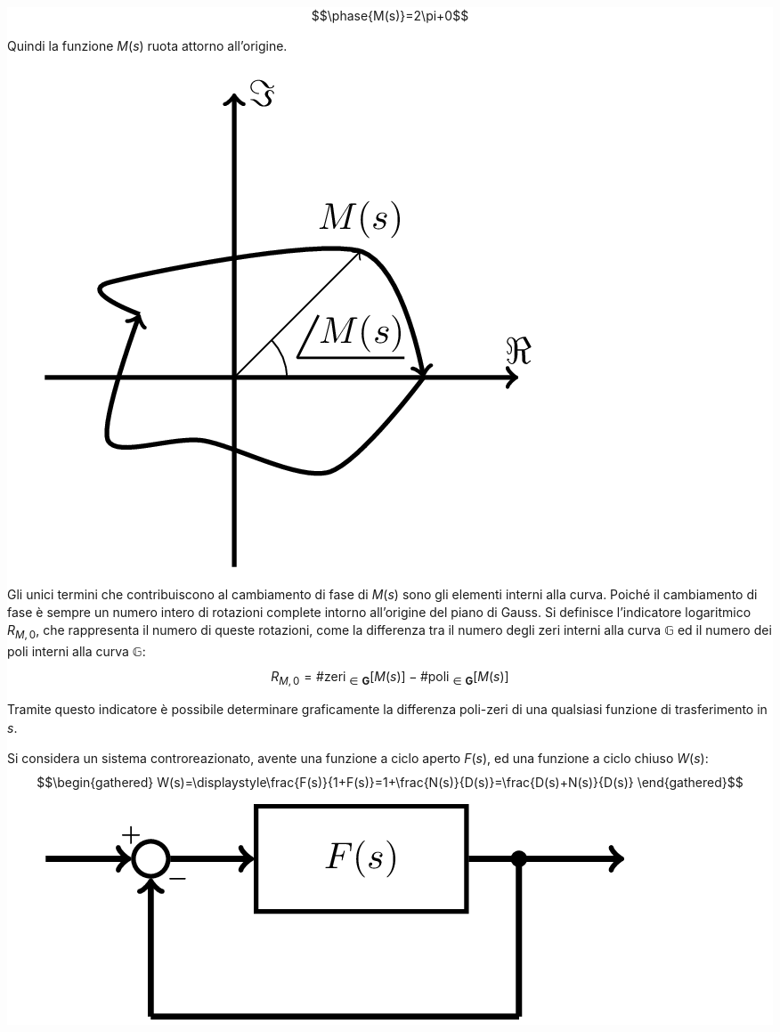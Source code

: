 $$\phase{M(s)}=2\pi+0$$

Quindi la funzione $M(s)$ ruota attorno all’origine.

<figure>
<img src="nyquist-2.png" />
</figure>

Gli unici termini che contribuiscono al cambiamento di fase di $M(s)$ sono gli elementi interni alla curva. Poiché il cambiamento di fase è sempre un numero intero di rotazioni complete intorno all’origine del piano di Gauss. Si definisce l’indicatore logaritmico $R_{M,0}$, che rappresenta il numero di queste rotazioni, come la differenza tra il numero degli zeri interni alla curva $\mathbb{G}$ ed il numero dei poli interni alla curva $\mathbb{G}$: $$R_{M,0}=\#\mathrm{zeri}_{\in \mathbf{G}}[M(s)]-\#\mathrm{poli}_{\in \mathbf{G}}[M(s)]$$

Tramite questo indicatore è possibile determinare graficamente la differenza poli-zeri di una qualsiasi funzione di trasferimento in $s$.

Si considera un sistema controreazionato, avente una funzione a ciclo aperto $F(s)$, ed una funzione a ciclo chiuso $W(s)$: $$\begin{gathered}
    W(s)=\displaystyle\frac{F(s)}{1+F(s)}=1+\frac{N(s)}{D(s)}=\frac{D(s)+N(s)}{D(s)}
\end{gathered}$$

<figure>
<img src="controreazione-4.png" />